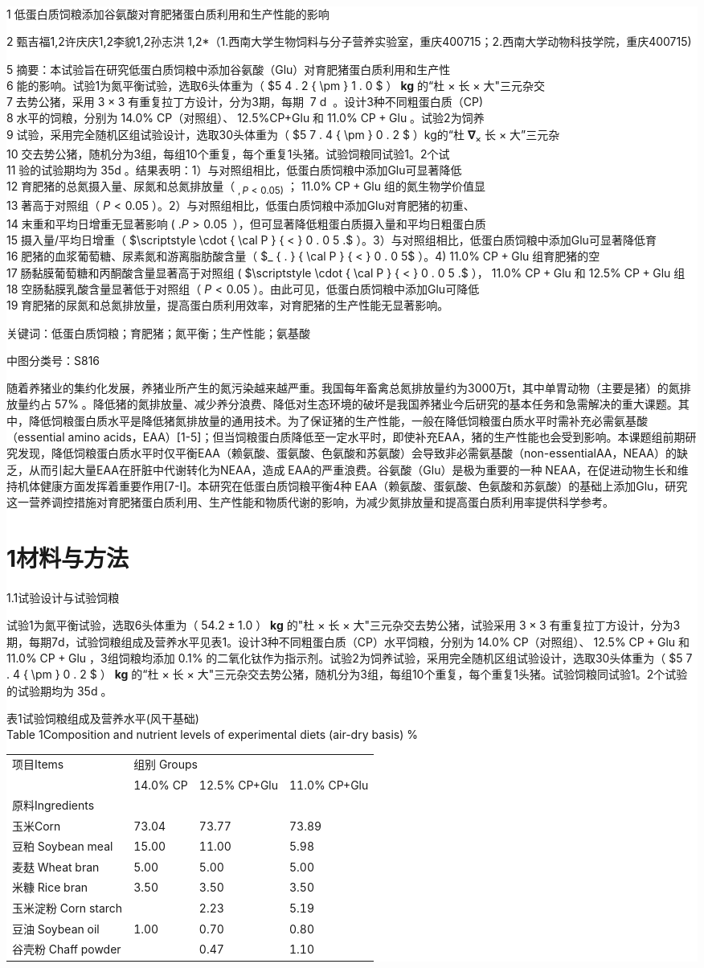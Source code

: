 1 低蛋白质饲粮添加谷氨酸对育肥猪蛋白质利用和生产性能的影响

2 甄吉福1,2许庆庆1,2李貌1,2孙志洪 1,2\*（1.西南大学生物饲料与分子营养实验室，重庆400715；2.西南大学动物科技学院，重庆400715)

5 摘要：本试验旨在研究低蛋白质饲粮中添加谷氨酸（Glu）对育肥猪蛋白质利用和生产性  
6 能的影响。试验1为氮平衡试验，选取6头体重为（ $5 4 . 2 { \pm } 1 . 0 \$ ） $\mathbf { k g }$ 的“杜 $\times$ 长 $\times$ 大"三元杂交  
7 去势公猪，采用 $3 { \times } 3$ 有重复拉丁方设计，分为3期，每期 $\mathrm { ~ 7 ~ d ~ }$ 。设计3种不同粗蛋白质（CP)  
8 水平的饲粮，分别为 $1 4 . 0 \%$ CP（对照组）、 $1 2 . 5 \% \mathrm { C P \mathrm { + G l u } }$ 和 $1 1 . 0 \%$ $\mathrm { C P + G l u }$ 。试验2为饲养  
9 试验，采用完全随机区组试验设计，选取30头体重为（ $5 7 . 4 { \pm } 0 . 2 \$ ）kg的“杜 $\mathbf { \nabla } _ { \times }$ 长 $\times$ 大”三元杂  
10 交去势公猪，随机分为3组，每组10个重复，每个重复1头猪。试验饲粮同试验1。2个试  
11 验的试验期均为 $3 5 \mathrm { d }$ 。结果表明：1）与对照组相比，低蛋白质饲粮中添加Glu可显著降低  
12 育肥猪的总氮摄入量、尿氮和总氮排放量（ $_ { , P < 0 . 0 5 ) }$ ； $1 1 . 0 \%$ $\mathrm { C P + G l u }$ 组的氮生物学价值显  
13 著高于对照组（ $P { < } 0 . 0 5$ ）。2）与对照组相比，低蛋白质饲粮中添加Glu对育肥猪的初重、  
14 末重和平均日增重无显著影响 ( $. P { > } 0 . 0 5 ^ { \ }$ ），但可显著降低粗蛋白质摄入量和平均日粗蛋白质  
15 摄入量/平均日增重（ $\scriptstyle \cdot { \cal P } { < } 0 . 0 5 .$ ）。3）与对照组相比，低蛋白质饲粮中添加Glu可显著降低育  
16 肥猪的血浆葡萄糖、尿素氮和游离脂肪酸含量（ $_ { . } { \cal P } { < } 0 . 0 5$ ）。4) $1 1 . 0 \%$ $\mathrm { C P + G l u }$ 组育肥猪的空  
17 肠黏膜葡萄糖和丙酮酸含量显著高于对照组 ( $\scriptstyle \cdot { \cal P } { < } 0 . 0 5 .$ ）， $1 1 . 0 \%$ $\mathrm { C P + G l u }$ 和 $12 . 5 \%$ $\mathrm { C P + G l u }$ 组  
18 空肠黏膜乳酸含量显著低于对照组（ $P { < } 0 . 0 5$ ）。由此可见，低蛋白质饲粮中添加Glu可降低  
19 育肥猪的尿氮和总氮排放量，提高蛋白质利用效率，对育肥猪的生产性能无显著影响。

关键词：低蛋白质饲粮；育肥猪；氮平衡；生产性能；氨基酸

中图分类号：S816

随着养猪业的集约化发展，养猪业所产生的氮污染越来越严重。我国每年畜禽总氮排放量约为3000万t，其中单胃动物（主要是猪）的氮排放量约占 $57 \%$ 。降低猪的氮排放量、减少养分浪费、降低对生态环境的破坏是我国养猪业今后研究的基本任务和急需解决的重大课题。其中，降低饲粮蛋白质水平是降低猪氮排放量的通用技术。为了保证猪的生产性能，一般在降低饲粮蛋白质水平时需补充必需氨基酸（essential amino acids，EAA）[1-5]；但当饲粮蛋白质降低至一定水平时，即使补充EAA，猪的生产性能也会受到影响。本课题组前期研究发现，降低饲粮蛋白质水平时仅平衡EAA（赖氨酸、蛋氨酸、色氨酸和苏氨酸）会导致非必需氨基酸（non-essentialAA，NEAA）的缺乏，从而引起大量EAA在肝脏中代谢转化为NEAA，造成 EAA的严重浪费。谷氨酸（Glu）是极为重要的一种 NEAA，在促进动物生长和维持机体健康方面发挥着重要作用[7-I]。本研究在低蛋白质饲粮平衡4种 EAA（赖氨酸、蛋氨酸、色氨酸和苏氨酸）的基础上添加Glu，研究这一营养调控措施对育肥猪蛋白质利用、生产性能和物质代谢的影响，为减少氮排放量和提高蛋白质利用率提供科学参考。

# 1材料与方法

1.1试验设计与试验饲粮

试验1为氮平衡试验，选取6头体重为（ $5 4 . 2 { \pm } 1 . 0$ ） $\mathbf { k g }$ 的"杜 $\times$ 长 $\times$ 大"三元杂交去势公猪，试验采用 $3 { \times } 3$ 有重复拉丁方设计，分为3期，每期7d，试验饲粮组成及营养水平见表1。设计3种不同粗蛋白质（CP）水平饲粮，分别为 $1 4 . 0 \%$ CP（对照组）、 $12 . 5 \%$ $\mathrm { C P + G l u }$ 和 $1 1 . 0 \%$ $\mathrm { C P + G l u }$ ，3组饲粮均添加 $0 . 1 \%$ 的二氧化钛作为指示剂。试验2为饲养试验，采用完全随机区组试验设计，选取30头体重为（ $5 7 . 4 { \pm } 0 . 2 \$ ） $\mathbf { k g }$ 的“杜 $\times$ 长 $\times$ 大"三元杂交去势公猪，随机分为3组，每组10个重复，每个重复1头猪。试验饲粮同试验1。2个试验的试验期均为 $3 5 \mathrm { d }$ 。

表1试验饲粮组成及营养水平(风干基础)  
Table 1Composition and nutrient levels of experimental diets (air-dry basis) %   

<html><body><table><tr><td>项目Items</td><td colspan="3">组别 Groups</td></tr><tr><td></td><td>14.0% CP</td><td>12.5% CP+Glu</td><td>11.0% CP+Glu</td></tr><tr><td>原料Ingredients</td><td></td><td></td><td></td></tr><tr><td>玉米Corn</td><td>73.04</td><td>73.77</td><td>73.89</td></tr><tr><td>豆粕 Soybean meal</td><td>15.00</td><td>11.00</td><td>5.98</td></tr><tr><td>麦麸 Wheat bran</td><td>5.00</td><td>5.00</td><td>5.00</td></tr><tr><td>米糠 Rice bran</td><td>3.50</td><td>3.50</td><td>3.50</td></tr><tr><td>玉米淀粉 Corn starch</td><td></td><td>2.23</td><td>5.19</td></tr><tr><td>豆油 Soybean oil</td><td>1.00</td><td>0.70</td><td>0.80</td></tr><tr><td>谷壳粉 Chaff powder</td><td></td><td>0.47</td><td>1.10</td></tr></table></body></html>
